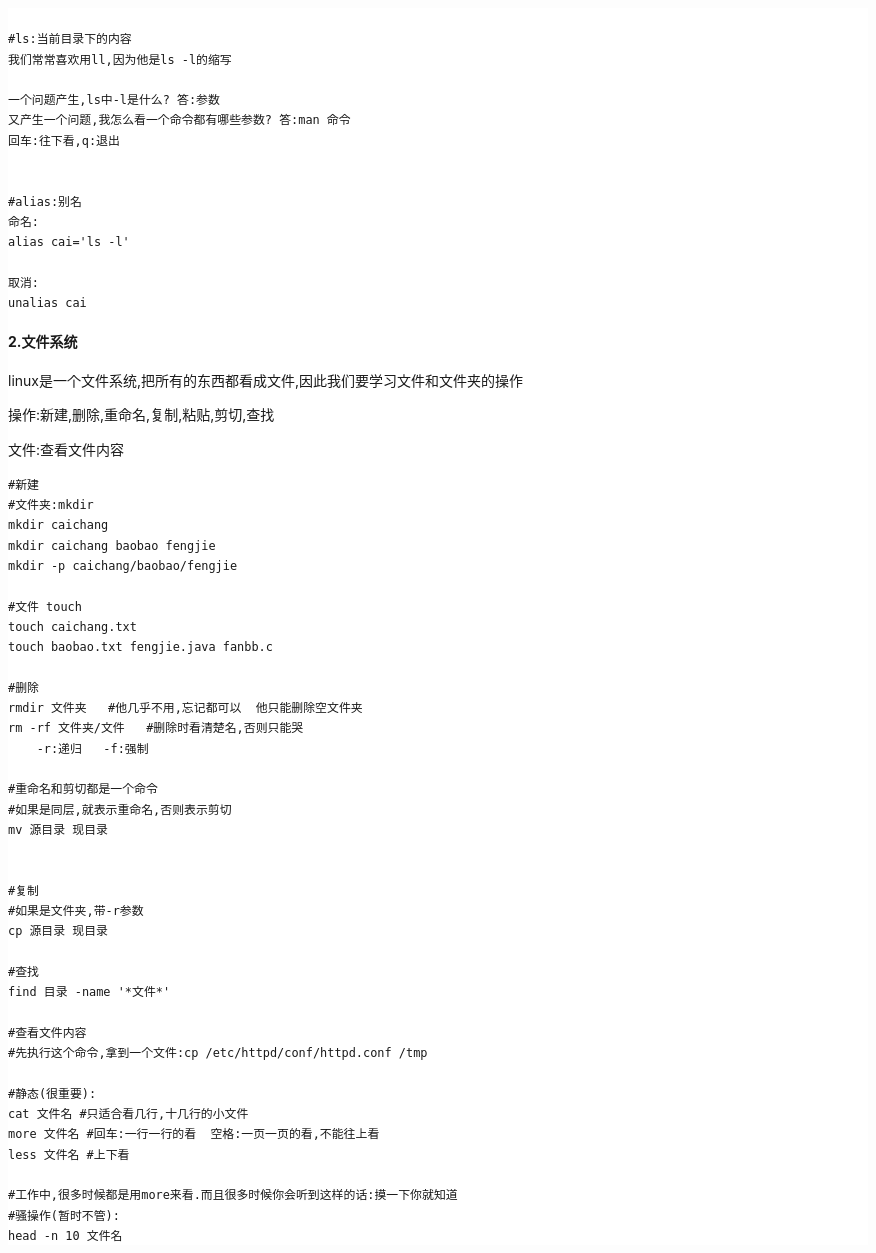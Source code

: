 ```shell

#ls:当前目录下的内容
我们常常喜欢用ll,因为他是ls -l的缩写

一个问题产生,ls中-l是什么? 答:参数
又产生一个问题,我怎么看一个命令都有哪些参数? 答:man 命令
回车:往下看,q:退出


#alias:别名
命名:
alias cai='ls -l'

取消:
unalias cai
```



#### 2.文件系统

linux是一个文件系统,把所有的东西都看成文件,因此我们要学习文件和文件夹的操作

操作:新建,删除,重命名,复制,粘贴,剪切,查找

文件:查看文件内容

```shell
#新建
#文件夹:mkdir
mkdir caichang
mkdir caichang baobao fengjie
mkdir -p caichang/baobao/fengjie

#文件 touch
touch caichang.txt
touch baobao.txt fengjie.java fanbb.c

#删除
rmdir 文件夹   #他几乎不用,忘记都可以  他只能删除空文件夹
rm -rf 文件夹/文件   #删除时看清楚名,否则只能哭
	-r:递归   -f:强制
	
#重命名和剪切都是一个命令
#如果是同层,就表示重命名,否则表示剪切
mv 源目录 现目录


#复制
#如果是文件夹,带-r参数
cp 源目录 现目录

#查找
find 目录 -name '*文件*'

#查看文件内容
#先执行这个命令,拿到一个文件:cp /etc/httpd/conf/httpd.conf /tmp

#静态(很重要):
cat 文件名 #只适合看几行,十几行的小文件
more 文件名 #回车:一行一行的看  空格:一页一页的看,不能往上看
less 文件名 #上下看

#工作中,很多时候都是用more来看.而且很多时候你会听到这样的话:摸一下你就知道
#骚操作(暂时不管):
head -n 10 文件名
```